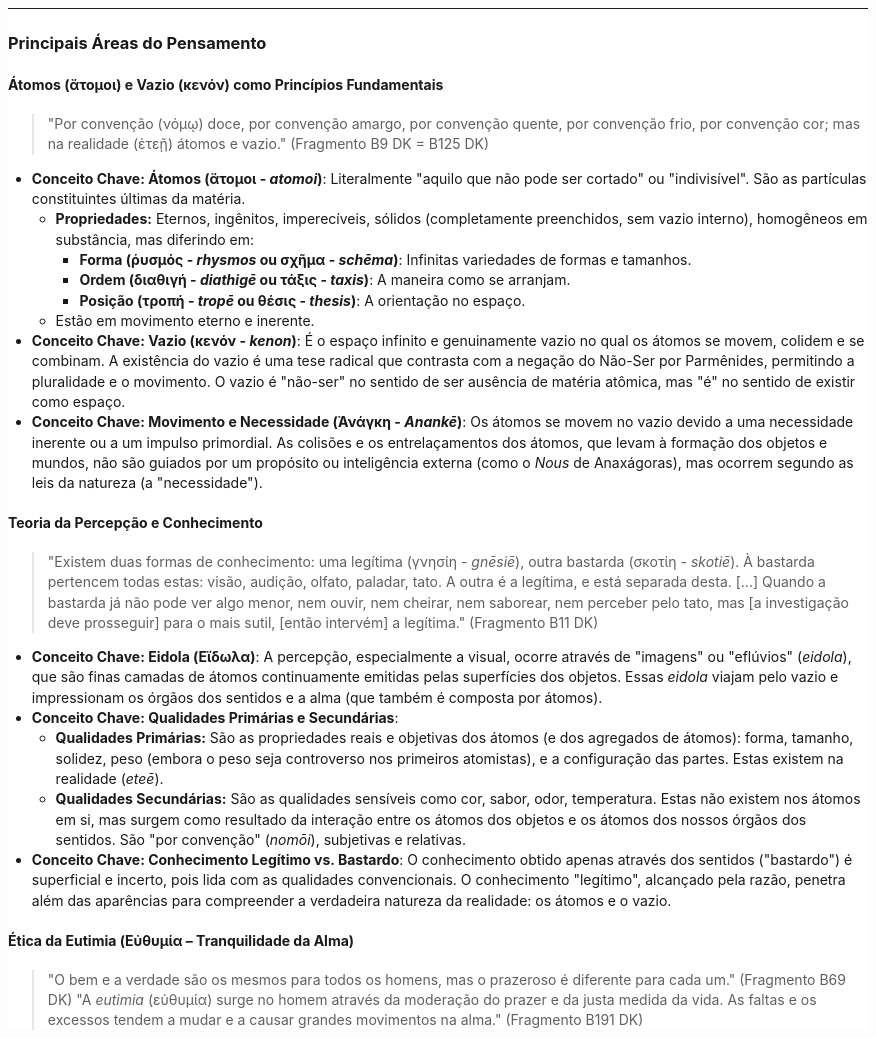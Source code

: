 <hr>

### Principais Áreas do Pensamento

#### Átomos (ἄτομοι) e Vazio (κενόν) como Princípios Fundamentais
>
> "Por convenção (νόμῳ) doce, por convenção amargo, por convenção quente, por convenção frio, por convenção cor; mas na realidade (ἐτεῇ) átomos e vazio." (Fragmento B9 DK = B125 DK)

- **Conceito Chave: Átomos (ἄτομοι - *atomoi*)**: Literalmente "aquilo que não pode ser cortado" ou "indivisível". São as partículas constituintes últimas da matéria.
  - **Propriedades:** Eternos, ingênitos, imperecíveis, sólidos (completamente preenchidos, sem vazio interno), homogêneos em substância, mas diferindo em:
    - **Forma (ῥυσμός - *rhysmos* ou σχῆμα - *schēma*)**: Infinitas variedades de formas e tamanhos.
    - **Ordem (διαθιγή - *diathigē* ou τάξις - *taxis*)**: A maneira como se arranjam.
    - **Posição (τροπή - *tropē* ou θέσις - *thesis*)**: A orientação no espaço.
  - Estão em movimento eterno e inerente.
- **Conceito Chave: Vazio (κενόν - *kenon*)**: É o espaço infinito e genuinamente vazio no qual os átomos se movem, colidem e se combinam. A existência do vazio é uma tese radical que contrasta com a negação do Não-Ser por Parmênides, permitindo a pluralidade e o movimento. O vazio é "não-ser" no sentido de ser ausência de matéria atômica, mas "é" no sentido de existir como espaço.
- **Conceito Chave: Movimento e Necessidade (Ἀνάγκη - *Anankē*)**: Os átomos se movem no vazio devido a uma necessidade inerente ou a um impulso primordial. As colisões e os entrelaçamentos dos átomos, que levam à formação dos objetos e mundos, não são guiados por um propósito ou inteligência externa (como o *Nous* de Anaxágoras), mas ocorrem segundo as leis da natureza (a "necessidade").

#### Teoria da Percepção e Conhecimento
>
> "Existem duas formas de conhecimento: uma legítima (γνησίη - *gnēsiē*), outra bastarda (σκοτίη - *skotiē*). À bastarda pertencem todas estas: visão, audição, olfato, paladar, tato. A outra é a legítima, e está separada desta. [...] Quando a bastarda já não pode ver algo menor, nem ouvir, nem cheirar, nem saborear, nem perceber pelo tato, mas [a investigação deve prosseguir] para o mais sutil, [então intervém] a legítima." (Fragmento B11 DK)

- **Conceito Chave: Eidola (Εἴδωλα)**: A percepção, especialmente a visual, ocorre através de "imagens" ou "eflúvios" (*eidola*), que são finas camadas de átomos continuamente emitidas pelas superfícies dos objetos. Essas *eidola* viajam pelo vazio e impressionam os órgãos dos sentidos e a alma (que também é composta por átomos).
- **Conceito Chave: Qualidades Primárias e Secundárias**:
  - **Qualidades Primárias:** São as propriedades reais e objetivas dos átomos (e dos agregados de átomos): forma, tamanho, solidez, peso (embora o peso seja controverso nos primeiros atomistas), e a configuração das partes. Estas existem na realidade (*eteē*).
  - **Qualidades Secundárias:** São as qualidades sensíveis como cor, sabor, odor, temperatura. Estas não existem nos átomos em si, mas surgem como resultado da interação entre os átomos dos objetos e os átomos dos nossos órgãos dos sentidos. São "por convenção" (*nomōi*), subjetivas e relativas.
- **Conceito Chave: Conhecimento Legítimo vs. Bastardo**: O conhecimento obtido apenas através dos sentidos ("bastardo") é superficial e incerto, pois lida com as qualidades convencionais. O conhecimento "legítimo", alcançado pela razão, penetra além das aparências para compreender a verdadeira natureza da realidade: os átomos e o vazio.

#### Ética da Eutimia (Εὐθυμία – Tranquilidade da Alma)
>
> "O bem e a verdade são os mesmos para todos os homens, mas o prazeroso é diferente para cada um." (Fragmento B69 DK)
> "A *eutimia* (εὐθυμία) surge no homem através da moderação do prazer e da justa medida da vida. As faltas e os excessos tendem a mudar e a causar grandes movimentos na alma." (Fragmento B191 DK)

